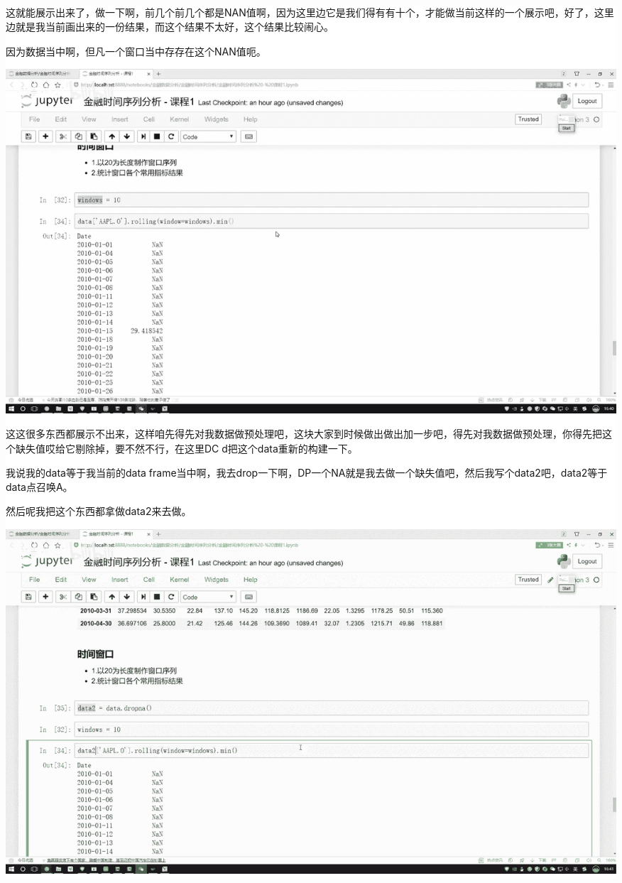 这就能展示出来了，做一下啊，前几个前几个都是NAN值啊，因为这里边它是我们得有有十个，才能做当前这样的一个展示吧，好了，这里边就是我当前画出来的一份结果，而这个结果不太好，这个结果比较闹心。

因为数据当中啊，但凡一个窗口当中存存在这个NAN值呃。

![](img/87b4c72158873246be5fe2b009a0da42_31.png)

这这很多东西都展示不出来，这样咱先得先对我数据做预处理吧，这块大家到时候做出做出加一步吧，得先对我数据做预处理，你得先把这个缺失值哎给它剔除掉，要不然不行，在这里DC d把这个data重新的构建一下。

我说我的data等于我当前的data frame当中啊，我去drop一下啊，DP一个NA就是我去做一个缺失值吧，然后我写个data2吧，data2等于data点召唤A。

然后呢我把这个东西都拿做data2来去做。

![](img/87b4c72158873246be5fe2b009a0da42_33.png)
